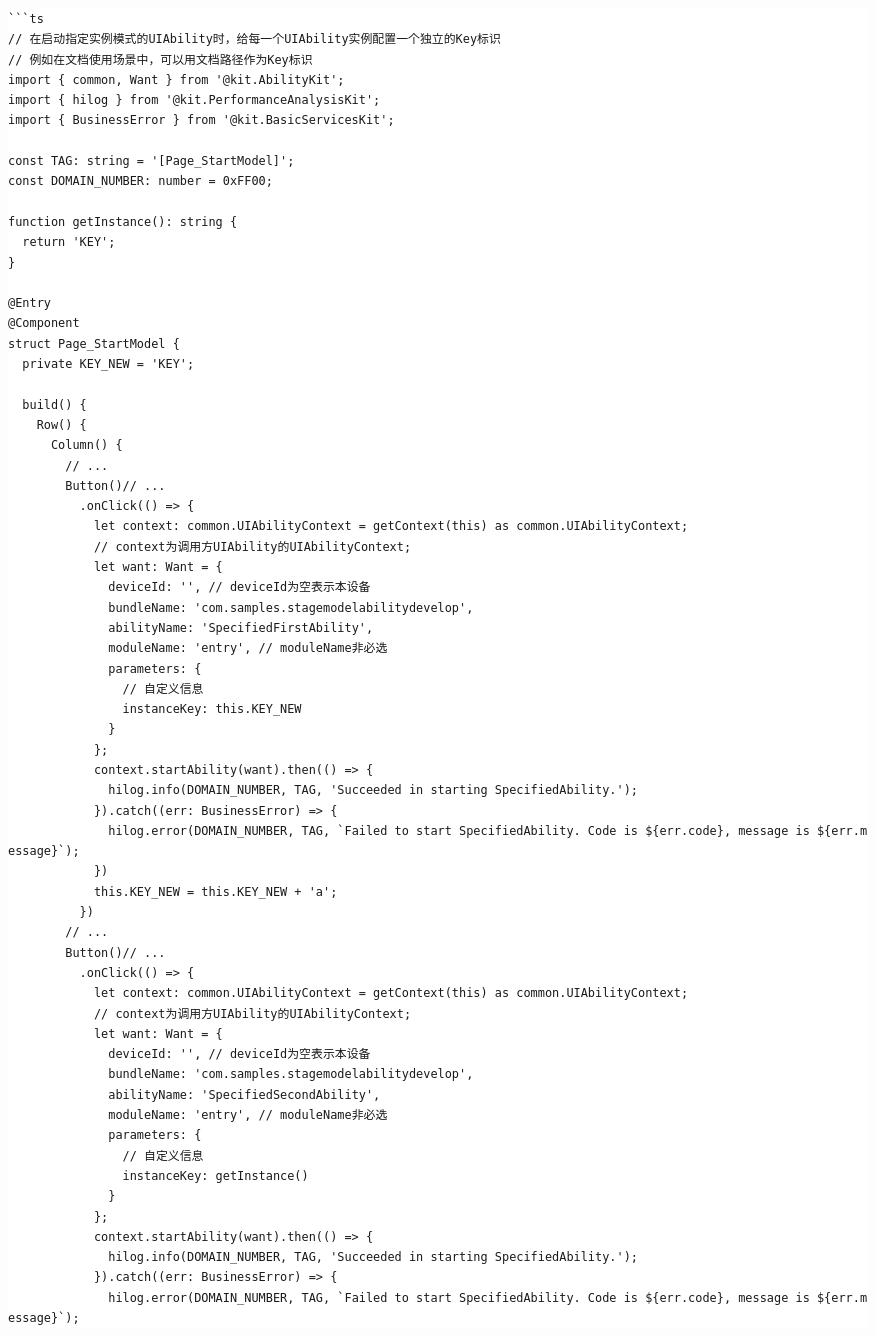    ```ts
    // 在启动指定实例模式的UIAbility时，给每一个UIAbility实例配置一个独立的Key标识
    // 例如在文档使用场景中，可以用文档路径作为Key标识
    import { common, Want } from '@kit.AbilityKit';
    import { hilog } from '@kit.PerformanceAnalysisKit';
    import { BusinessError } from '@kit.BasicServicesKit';

    const TAG: string = '[Page_StartModel]';
    const DOMAIN_NUMBER: number = 0xFF00;

    function getInstance(): string {
      return 'KEY';
    }

    @Entry
    @Component
    struct Page_StartModel {
      private KEY_NEW = 'KEY';

      build() {
        Row() {
          Column() {
            // ...
            Button()// ...
              .onClick(() => {
                let context: common.UIAbilityContext = getContext(this) as common.UIAbilityContext;
                // context为调用方UIAbility的UIAbilityContext;
                let want: Want = {
                  deviceId: '', // deviceId为空表示本设备
                  bundleName: 'com.samples.stagemodelabilitydevelop',
                  abilityName: 'SpecifiedFirstAbility',
                  moduleName: 'entry', // moduleName非必选
                  parameters: {
                    // 自定义信息
                    instanceKey: this.KEY_NEW
                  }
                };
                context.startAbility(want).then(() => {
                  hilog.info(DOMAIN_NUMBER, TAG, 'Succeeded in starting SpecifiedAbility.');
                }).catch((err: BusinessError) => {
                  hilog.error(DOMAIN_NUMBER, TAG, `Failed to start SpecifiedAbility. Code is ${err.code}, message is ${err.message}`);
                })
                this.KEY_NEW = this.KEY_NEW + 'a';
              })
            // ...
            Button()// ...
              .onClick(() => {
                let context: common.UIAbilityContext = getContext(this) as common.UIAbilityContext;
                // context为调用方UIAbility的UIAbilityContext;
                let want: Want = {
                  deviceId: '', // deviceId为空表示本设备
                  bundleName: 'com.samples.stagemodelabilitydevelop',
                  abilityName: 'SpecifiedSecondAbility',
                  moduleName: 'entry', // moduleName非必选
                  parameters: {
                    // 自定义信息
                    instanceKey: getInstance()
                  }
                };
                context.startAbility(want).then(() => {
                  hilog.info(DOMAIN_NUMBER, TAG, 'Succeeded in starting SpecifiedAbility.');
                }).catch((err: BusinessError) => {
                  hilog.error(DOMAIN_NUMBER, TAG, `Failed to start SpecifiedAbility. Code is ${err.code}, message is ${err.message}`);